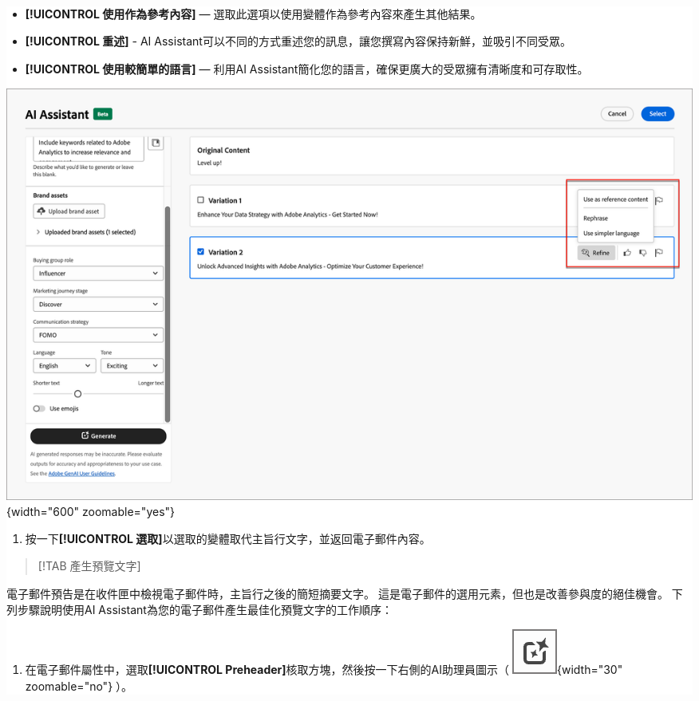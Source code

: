    * **[!UICONTROL 使用作為參考內容]** — 選取此選項以使用變體作為參考內容來產生其他結果。

   * **[!UICONTROL 重述]** - AI Assistant可以不同的方式重述您的訊息，讓您撰寫內容保持新鮮，並吸引不同受眾。

   * **[!UICONTROL 使用較簡單的語言]** — 利用AI Assistant簡化您的語言，確保更廣大的受眾擁有清晰度和可存取性。

   ![AI助理 — 主旨行細分](./assets/email-properties-ai-assistant-subject-line-refine.png){width="600" zoomable="yes"}

1. 按一下&#x200B;**[!UICONTROL 選取]**&#x200B;以選取的變體取代主旨行文字，並返回電子郵件內容。

>[!TAB 產生預覽文字]

電子郵件預告是在收件匣中檢視電子郵件時，主旨行之後的簡短摘要文字。 這是電子郵件的選用元素，但也是改善參與度的絕佳機會。 下列步驟說明使用AI Assistant為您的電子郵件產生最佳化預覽文字的工作順序：

1. 在電子郵件屬性中，選取&#x200B;**[!UICONTROL Preheader]**&#x200B;核取方塊，然後按一下右側的AI助理員圖示（ ![AI助理員存取圖示](./assets/email-properties-ai-assistant-button.png){width="30" zoomable="no"} ）。
